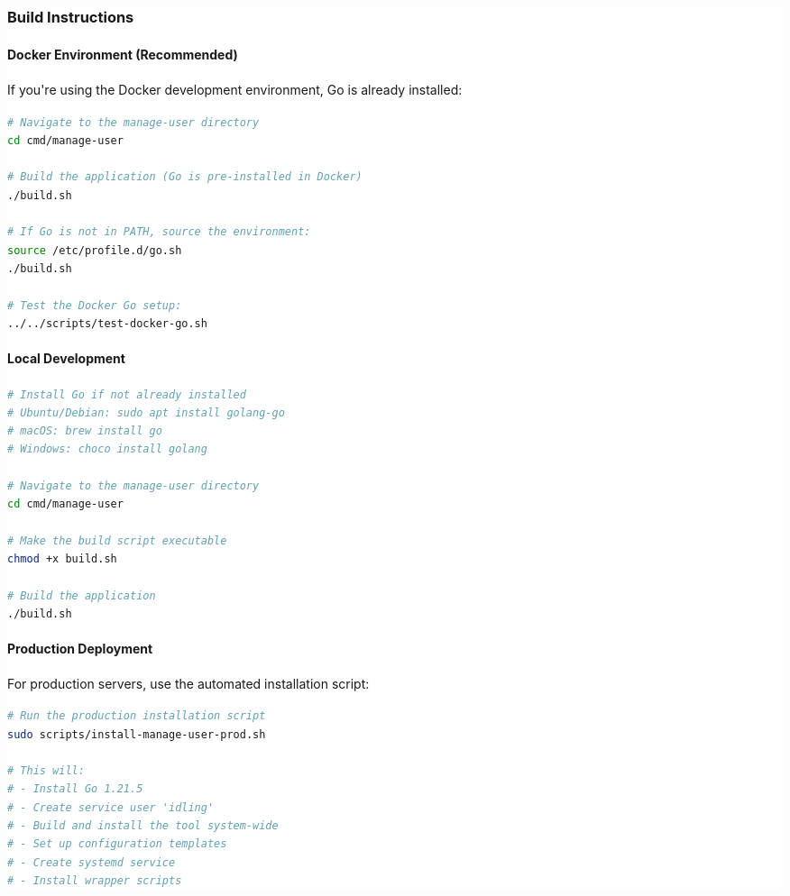 ### Build Instructions

#### Docker Environment (Recommended)

If you're using the Docker development environment, Go is already installed:

```bash
# Navigate to the manage-user directory
cd cmd/manage-user

# Build the application (Go is pre-installed in Docker)
./build.sh

# If Go is not in PATH, source the environment:
source /etc/profile.d/go.sh
./build.sh

# Test the Docker Go setup:
../../scripts/test-docker-go.sh
```

#### Local Development

```bash
# Install Go if not already installed
# Ubuntu/Debian: sudo apt install golang-go
# macOS: brew install go
# Windows: choco install golang

# Navigate to the manage-user directory
cd cmd/manage-user

# Make the build script executable
chmod +x build.sh

# Build the application
./build.sh
```

#### Production Deployment

For production servers, use the automated installation script:

```bash
# Run the production installation script
sudo scripts/install-manage-user-prod.sh

# This will:
# - Install Go 1.21.5
# - Create service user 'idling'
# - Build and install the tool system-wide
# - Set up configuration templates
# - Create systemd service
# - Install wrapper scripts
```
